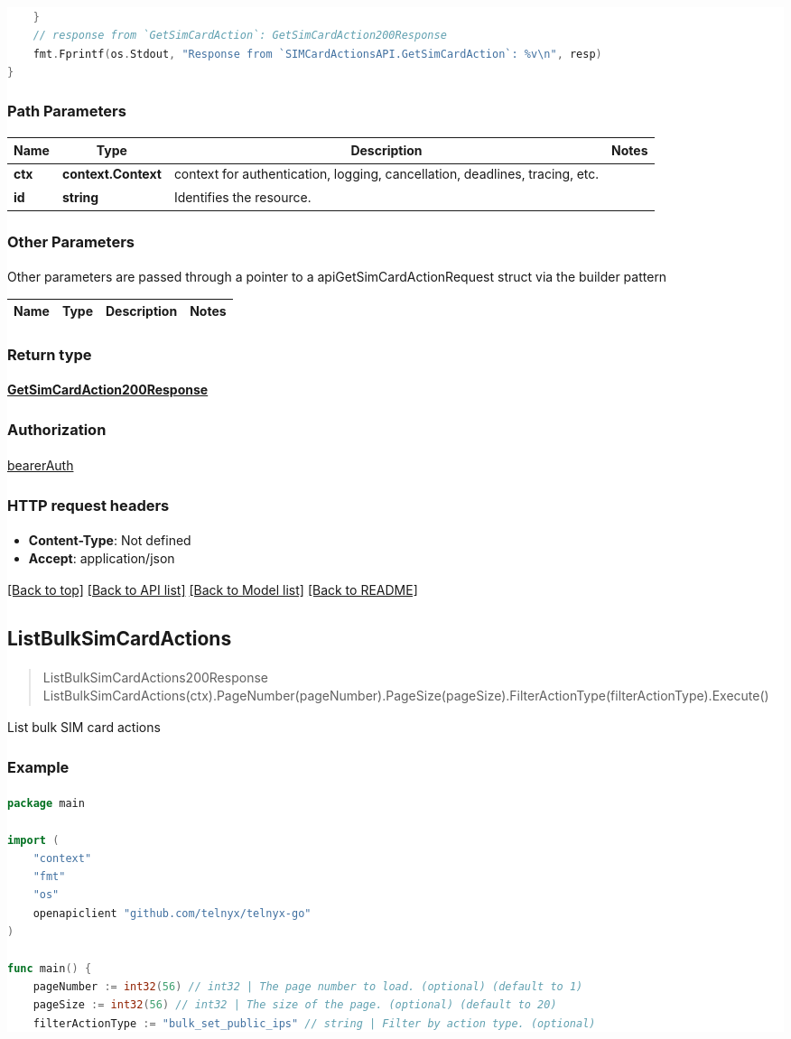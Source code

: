 ```go
	}
	// response from `GetSimCardAction`: GetSimCardAction200Response
	fmt.Fprintf(os.Stdout, "Response from `SIMCardActionsAPI.GetSimCardAction`: %v\n", resp)
}
```

### Path Parameters


Name | Type | Description  | Notes
------------- | ------------- | ------------- | -------------
**ctx** | **context.Context** | context for authentication, logging, cancellation, deadlines, tracing, etc.
**id** | **string** | Identifies the resource. | 

### Other Parameters

Other parameters are passed through a pointer to a apiGetSimCardActionRequest struct via the builder pattern


Name | Type | Description  | Notes
------------- | ------------- | ------------- | -------------


### Return type

[**GetSimCardAction200Response**](GetSimCardAction200Response.md)

### Authorization

[bearerAuth](../README.md#bearerAuth)

### HTTP request headers

- **Content-Type**: Not defined
- **Accept**: application/json

[[Back to top]](#) [[Back to API list]](../README.md#documentation-for-api-endpoints)
[[Back to Model list]](../README.md#documentation-for-models)
[[Back to README]](../README.md)


## ListBulkSimCardActions

> ListBulkSimCardActions200Response ListBulkSimCardActions(ctx).PageNumber(pageNumber).PageSize(pageSize).FilterActionType(filterActionType).Execute()

List bulk SIM card actions



### Example

```go
package main

import (
	"context"
	"fmt"
	"os"
	openapiclient "github.com/telnyx/telnyx-go"
)

func main() {
	pageNumber := int32(56) // int32 | The page number to load. (optional) (default to 1)
	pageSize := int32(56) // int32 | The size of the page. (optional) (default to 20)
	filterActionType := "bulk_set_public_ips" // string | Filter by action type. (optional)
```